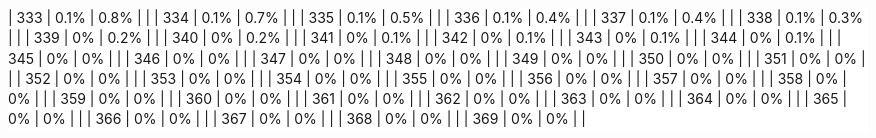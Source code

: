 | 333 | 0.1% | 0.8% |  |
| 334 | 0.1% | 0.7% |  |
| 335 | 0.1% | 0.5% |  |
| 336 | 0.1% | 0.4% |  |
| 337 | 0.1% | 0.4% |  |
| 338 | 0.1% | 0.3% |  |
| 339 | 0% | 0.2% |  |
| 340 | 0% | 0.2% |  |
| 341 | 0% | 0.1% |  |
| 342 | 0% | 0.1% |  |
| 343 | 0% | 0.1% |  |
| 344 | 0% | 0.1% |  |
| 345 | 0% | 0% |  |
| 346 | 0% | 0% |  |
| 347 | 0% | 0% |  |
| 348 | 0% | 0% |  |
| 349 | 0% | 0% |  |
| 350 | 0% | 0% |  |
| 351 | 0% | 0% |  |
| 352 | 0% | 0% |  |
| 353 | 0% | 0% |  |
| 354 | 0% | 0% |  |
| 355 | 0% | 0% |  |
| 356 | 0% | 0% |  |
| 357 | 0% | 0% |  |
| 358 | 0% | 0% |  |
| 359 | 0% | 0% |  |
| 360 | 0% | 0% |  |
| 361 | 0% | 0% |  |
| 362 | 0% | 0% |  |
| 363 | 0% | 0% |  |
| 364 | 0% | 0% |  |
| 365 | 0% | 0% |  |
| 366 | 0% | 0% |  |
| 367 | 0% | 0% |  |
| 368 | 0% | 0% |  |
| 369 | 0% | 0% |  |